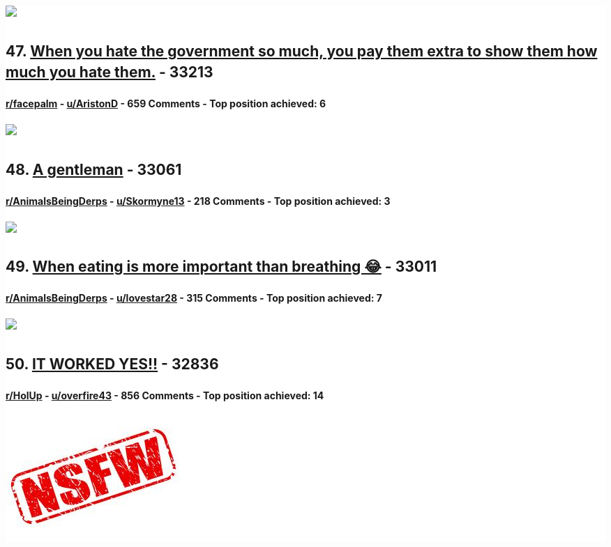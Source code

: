 <a href="https://v.redd.it/axk13e381a871"><img src="https://b.thumbs.redditmedia.com/U2-DCXpga1YcKphuyJvl3JHABxq3tRl8Kk4HTLGBWzo.jpg"></img></a>

## 47. [When you hate the government so much, you pay them extra to show them how much you hate them.](http://reddit.com/r/facepalm/comments/oafyq1/when_you_hate_the_government_so_much_you_pay_them/) - 33213
#### [r/facepalm](http://reddit.com/r/facepalm) - [u/AristonD](http://reddit.com/u/AristonD) - 659 Comments - Top position achieved: 6

<a href="https://i.redd.it/26mtp8hxe9871.jpg"><img src="https://b.thumbs.redditmedia.com/fW7c6EPQkKrIh2OzNrpJWeOj7jFBmcgsYrvA96-V-AA.jpg"></img></a>

## 48. [A gentleman](http://reddit.com/r/AnimalsBeingDerps/comments/oace5z/a_gentleman/) - 33061
#### [r/AnimalsBeingDerps](http://reddit.com/r/AnimalsBeingDerps) - [u/Skormyne13](http://reddit.com/u/Skormyne13) - 218 Comments - Top position achieved: 3

<a href="https://i.redd.it/4tm85cm0k8871.jpg"><img src="https://b.thumbs.redditmedia.com/fAR2_R_I5uI20So3RFz1AdWkXWyAQPloGBKq52CGQOM.jpg"></img></a>

## 49. [When eating is more important than breathing 😂](http://reddit.com/r/AnimalsBeingDerps/comments/oa50qr/when_eating_is_more_important_than_breathing/) - 33011
#### [r/AnimalsBeingDerps](http://reddit.com/r/AnimalsBeingDerps) - [u/lovestar28](http://reddit.com/u/lovestar28) - 315 Comments - Top position achieved: 7

<a href="https://v.redd.it/2x9nky7se6871"><img src="https://b.thumbs.redditmedia.com/VNX6JQewWos5hyx_JvnAbBawdiGdayoPyZeI25BO9zI.jpg"></img></a>

## 50. [IT WORKED YES!!](http://reddit.com/r/HolUp/comments/oa7gvl/it_worked_yes/) - 32836
#### [r/HolUp](http://reddit.com/r/HolUp) - [u/overfire43](http://reddit.com/u/overfire43) - 856 Comments - Top position achieved: 14

<a href="https://v.redd.it/eq3z3w4m97871"><img src="https://github.com/mgerb/top-of-reddit/raw/master/nsfw.jpg"></img></a>
